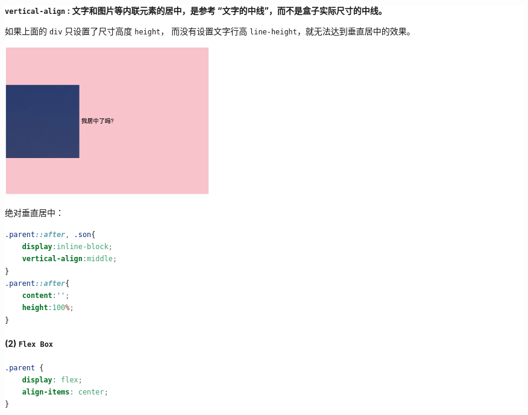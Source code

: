**`vertical-align` : 文字和图片等内联元素的居中，是参考 “文字的中线”，而不是盒子实际尺寸的中线。**

如果上面的 `div` 只设置了尺寸高度 `height`， 而没有设置文字行高 `line-height`，就无法达到垂直居中的效果。

 <img src="HTML&CSS/%E6%88%AA%E5%B1%8F2021-08-05%20%E4%B8%8B%E5%8D%8810.52.27.png" alt="截屏2021-08-05 下午10.52.27" style="zoom:33%;" />

绝对垂直居中：

```css
.parent::after, .son{
    display:inline-block;
    vertical-align:middle;
}
.parent::after{
    content:'';
    height:100%;
}
```

#### (2) `Flex Box`

```css
.parent {
    display: flex;
    align-items: center;
}
```
